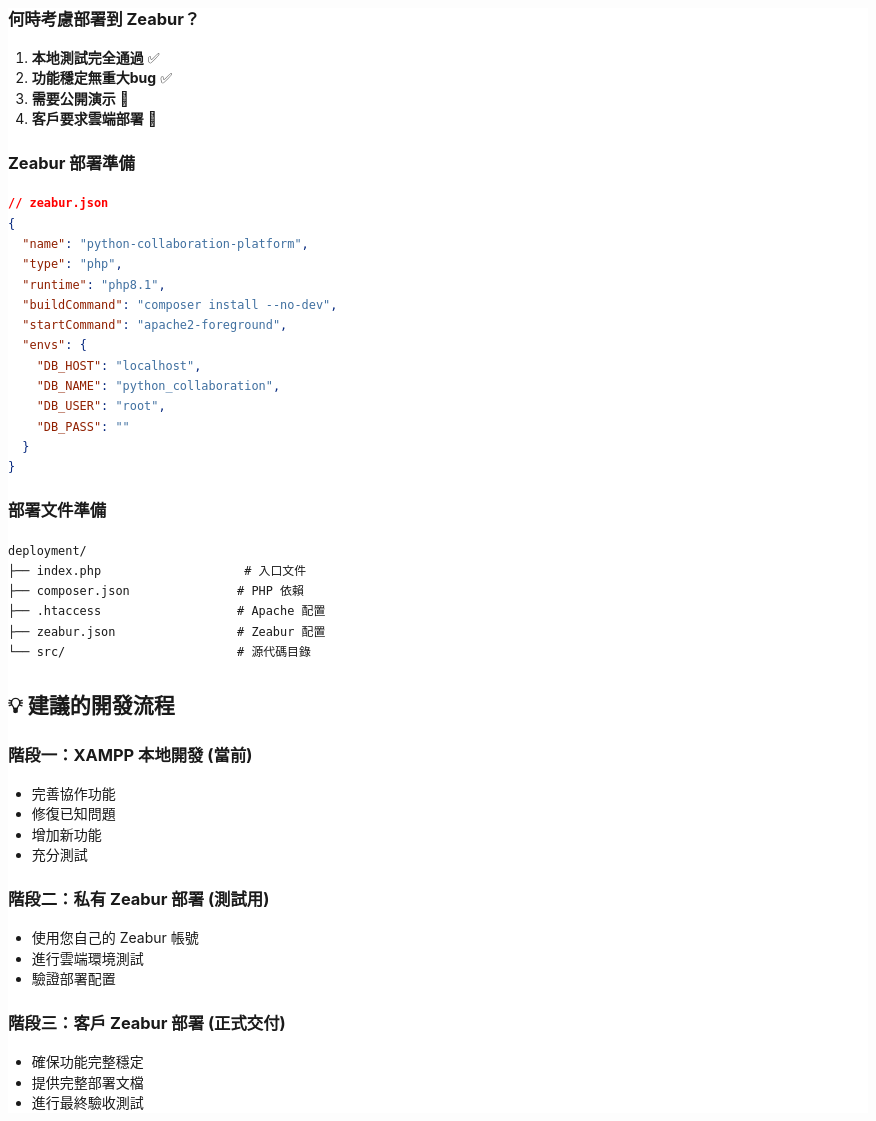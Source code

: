 ### 何時考慮部署到 Zeabur？
1. **本地測試完全通過** ✅
2. **功能穩定無重大bug** ✅  
3. **需要公開演示** 📢
4. **客戶要求雲端部署** 👥

### Zeabur 部署準備
```json
// zeabur.json
{
  "name": "python-collaboration-platform",
  "type": "php",
  "runtime": "php8.1",
  "buildCommand": "composer install --no-dev",
  "startCommand": "apache2-foreground",
  "envs": {
    "DB_HOST": "localhost",
    "DB_NAME": "python_collaboration", 
    "DB_USER": "root",
    "DB_PASS": ""
  }
}
```

### 部署文件準備
```
deployment/
├── index.php                    # 入口文件
├── composer.json               # PHP 依賴
├── .htaccess                   # Apache 配置
├── zeabur.json                 # Zeabur 配置
└── src/                        # 源代碼目錄
```

## 💡 建議的開發流程

### 階段一：XAMPP 本地開發 (當前)
- 完善協作功能
- 修復已知問題
- 增加新功能
- 充分測試

### 階段二：私有 Zeabur 部署 (測試用)
- 使用您自己的 Zeabur 帳號
- 進行雲端環境測試
- 驗證部署配置

### 階段三：客戶 Zeabur 部署 (正式交付)
- 確保功能完整穩定
- 提供完整部署文檔
- 進行最終驗收測試
